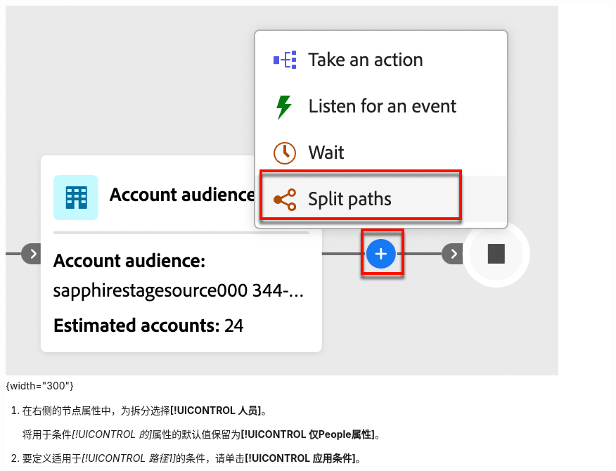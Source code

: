    ![添加历程节点 — 拆分路径](../journeys/assets/add-node-split.png){width="300"}

1. 在右侧的节点属性中，为拆分选择&#x200B;**[!UICONTROL 人员]**。

   将用于条件&#x200B;_[!UICONTROL 的]_&#x200B;属性的默认值保留为&#x200B;**[!UICONTROL 仅People属性]**。

1. 要定义适用于&#x200B;_[!UICONTROL 路径1]_&#x200B;的条件，请单击&#x200B;**[!UICONTROL 应用条件]**。
